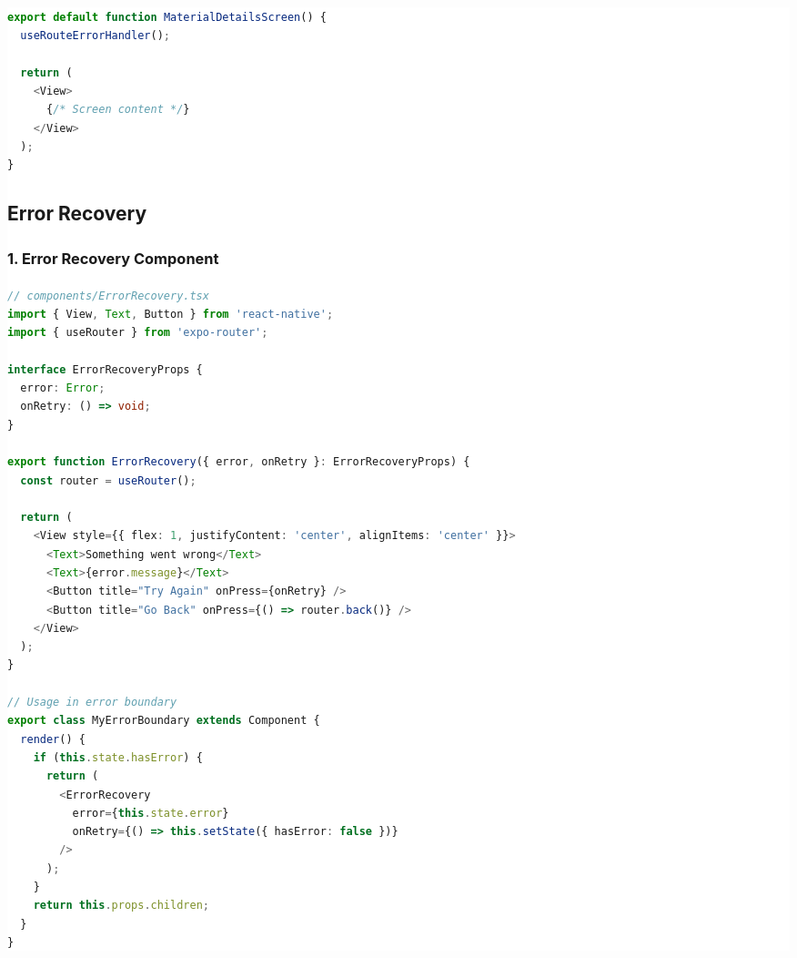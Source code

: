 ```typescript
export default function MaterialDetailsScreen() {
  useRouteErrorHandler();
  
  return (
    <View>
      {/* Screen content */}
    </View>
  );
}
```

## Error Recovery

### 1. Error Recovery Component

```typescript
// components/ErrorRecovery.tsx
import { View, Text, Button } from 'react-native';
import { useRouter } from 'expo-router';

interface ErrorRecoveryProps {
  error: Error;
  onRetry: () => void;
}

export function ErrorRecovery({ error, onRetry }: ErrorRecoveryProps) {
  const router = useRouter();

  return (
    <View style={{ flex: 1, justifyContent: 'center', alignItems: 'center' }}>
      <Text>Something went wrong</Text>
      <Text>{error.message}</Text>
      <Button title="Try Again" onPress={onRetry} />
      <Button title="Go Back" onPress={() => router.back()} />
    </View>
  );
}

// Usage in error boundary
export class MyErrorBoundary extends Component {
  render() {
    if (this.state.hasError) {
      return (
        <ErrorRecovery
          error={this.state.error}
          onRetry={() => this.setState({ hasError: false })}
        />
      );
    }
    return this.props.children;
  }
}
```
